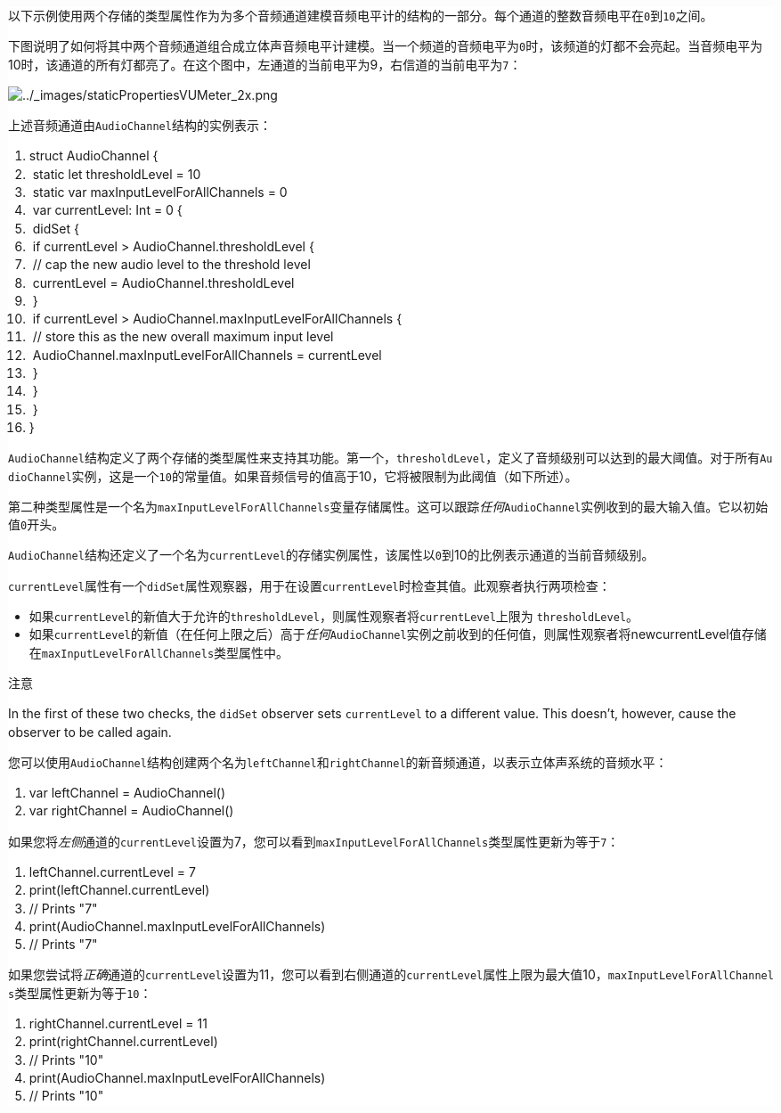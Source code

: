 以下示例使用两个存储的类型属性作为为多个音频通道建模音频电平计的结构的一部分。每个通道的整数音频电平在`0`到`10`之间。

下图说明了如何将其中两个音频通道组合成立体声音频电平计建模。当一个频道的音频电平为`0`时，该频道的灯都不会亮起。当音频电平为10时，该通道的所有灯都亮了。在这个图中，左通道的当前电平为9，右信道的当前电平为`7`：

![../_images/staticPropertiesVUMeter_2x.png](https://file.pandacode.cn/blog/202204051608905.png)

上述音频通道由`AudioChannel`结构的实例表示：

1. struct AudioChannel {
2. ​    static let thresholdLevel = 10
3. ​    static var maxInputLevelForAllChannels = 0
4. ​    var currentLevel: Int = 0 {
5. ​        didSet {
6. ​            if currentLevel > AudioChannel.thresholdLevel {
7. ​                // cap the new audio level to the threshold level
8. ​                currentLevel = AudioChannel.thresholdLevel
9. ​            }
10. ​            if currentLevel > AudioChannel.maxInputLevelForAllChannels {
11. ​                // store this as the new overall maximum input level
12. ​                AudioChannel.maxInputLevelForAllChannels = currentLevel
13. ​            }
14. ​        }
15. ​    }
16. }

`AudioChannel`结构定义了两个存储的类型属性来支持其功能。第一个，`thresholdLevel`，定义了音频级别可以达到的最大阈值。对于所有`AudioChannel`实例，这是一个`10`的常量值。如果音频信号的值高于10，它将被限制为此阈值（如下所述）。

第二种类型属性是一个名为`maxInputLevelForAllChannels`变量存储属性。这可以跟踪*任何*`AudioChannel`实例收到的最大输入值。它以初始值`0`开头。

`AudioChannel`结构还定义了一个名为`currentLevel`的存储实例属性，该属性以`0`到10的比例表示通道的当前音频级别。

`currentLevel`属性有一个`didSet`属性观察器，用于在设置`currentLevel`时检查其值。此观察者执行两项检查：

- 如果`currentLevel`的新值大于允许的`thresholdLevel`，则属性观察者将`currentLevel`上限为 `thresholdLevel`。
- 如果`currentLevel`的新值（在任何上限之后）高于*任何*`AudioChannel`实例之前收到的任何值，则属性观察者将newcurrentLevel值存储在`maxInputLevelForAllChannels`类型属性中。

注意

In the first of these two checks, the `didSet` observer sets `currentLevel` to a different value. This doesn’t, however, cause the observer to be called again.

您可以使用`AudioChannel`结构创建两个名为`leftChannel`和`rightChannel`的新音频通道，以表示立体声系统的音频水平：

1. var leftChannel = AudioChannel()
2. var rightChannel = AudioChannel()

如果您将*左侧*通道的`currentLevel`设置为7，您可以看到`maxInputLevelForAllChannels`类型属性更新为等于`7`：

1. leftChannel.currentLevel = 7
2. print(leftChannel.currentLevel)
3. // Prints "7"
4. print(AudioChannel.maxInputLevelForAllChannels)
5. // Prints "7"

如果您尝试将*正确*通道的`currentLevel`设置为11，您可以看到右侧通道的`currentLevel`属性上限为最大值10，`maxInputLevelForAllChannels`类型属性更新为等于`10`：

1. rightChannel.currentLevel = 11
2. print(rightChannel.currentLevel)
3. // Prints "10"
4. print(AudioChannel.maxInputLevelForAllChannels)
5. // Prints "10"